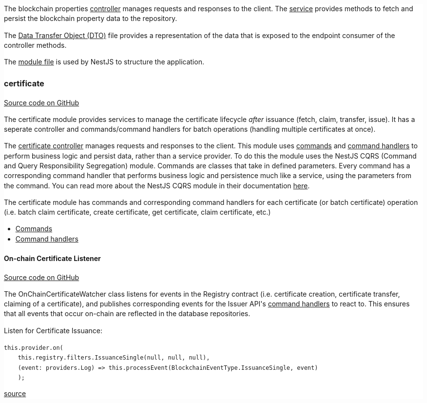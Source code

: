 
The blockchain properties [controller](https://github.com/energywebfoundation/origin/blob/master/packages/traceability/issuer-api/src/pods/blockchain/blockchain-properties.controller.ts) manages requests and responses to the client. The [service](https://github.com/energywebfoundation/origin/blob/master/packages/traceability/issuer-api/src/pods/blockchain/blockchain-properties.service.ts) provides methods to fetch and persist the blockchain property data to the repository. 

The [Data Transfer Object (DTO)](https://github.com/energywebfoundation/origin/blob/master/packages/traceability/issuer-api/src/pods/blockchain/blockchain-properties.dto.ts) file provides a representation of the data that is exposed to the endpoint consumer of the controller methods.  

The [module file](https://github.com/energywebfoundation/origin/blob/master/packages/traceability/issuer-api/src/pods/blockchain/blockchain-properties.module.ts) is used by NestJS to structure the application.  

### certificate
[Source code on GitHub](https://github.com/energywebfoundation/origin/tree/master/packages/traceability/issuer-api/src/pods/certificate)  

The certificate module provides services to manage the certificate lifecycle *after* issuance (fetch, claim, transfer, issue). It has a seperate controller and commands/command handlers for batch operations (handling multiple certificates at once).

The [certificate controller](https://github.com/energywebfoundation/origin/blob/master/packages/traceability/issuer-api/src/pods/certificate/certificate.controller.ts) manages requests and responses to the client. This module uses [commands](https://github.com/energywebfoundation/origin/tree/master/packages/traceability/issuer-api/src/pods/certificate/commands) and [command handlers](https://github.com/energywebfoundation/origin/blob/master/packages/traceability/issuer-api/src/pods/certificate/handlers/claim-certificate.handler.ts) to perform business logic and persist data, rather than a service provider. To do this the module uses the NestJS CQRS (Command and Query Responsibility Segregation) module. Commands are classes that take in defined parameters. Every command has a corresponding command handler that performs business logic and persistence much like a service, using the parameters from the command. You can read more about the NestJS CQRS module in their documentation [here](https://docs.nestjs.com/recipes/cqrs).  

The certificate module has commands and corresponding command handlers for each certificate (or batch certificate) operation (i.e. batch claim certificate, create certificate, get certificate, claim certificate, etc.)  
  
- [Commands](https://github.com/energywebfoundation/origin/tree/master/packages/traceability/issuer-api/src/pods/certificate/commands)
- [Command handlers](https://github.com/energywebfoundation/origin/tree/master/packages/traceability/issuer-api/src/pods/certificate/handlers)

#### On-chain Certificate Listener
[Source code on GitHub](https://github.com/energywebfoundation/origin/blob/master/packages/traceability/issuer-api/src/pods/certificate/listeners/on-chain-certificates.listener.ts#L66)

The OnChainCertificateWatcher class listens for events in the Registry contract (i.e. certificate creation, certificate transfer, claiming of a certificate), and publishes corresponding events for the Issuer API's [command handlers]((https://github.com/energywebfoundation/origin/tree/master/packages/traceability/issuer-api/src/pods/certificate/handlers)) to react to. This ensures that all events that occur on-chain are reflected in the database repositories. 

Listen for Certificate Issuance:
```
this.provider.on(
    this.registry.filters.IssuanceSingle(null, null, null),
    (event: providers.Log) => this.processEvent(BlockchainEventType.IssuanceSingle, event)
    );
```
[source](https://github.com/energywebfoundation/origin/blob/aabfee59df866348fd64c798cc2c40c241ba53d6/packages/traceability/issuer-api/src/pods/certificate/listeners/on-chain-certificates.listener.ts#L40)
